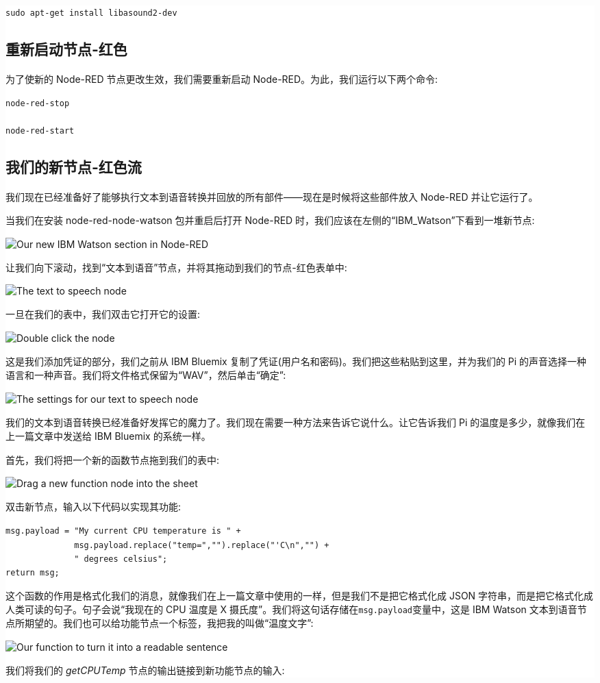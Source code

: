 ```
sudo apt-get install libasound2-dev
```

## 重新启动节点-红色

为了使新的 Node-RED 节点更改生效，我们需要重新启动 Node-RED。为此，我们运行以下两个命令:

```
node-red-stop

node-red-start
```

## 我们的新节点-红色流

我们现在已经准备好了能够执行文本到语音转换并回放的所有部件——现在是时候将这些部件放入 Node-RED 并让它运行了。

当我们在安装 node-red-node-watson 包并重启后打开 Node-RED 时，我们应该在左侧的“IBM_Watson”下看到一堆新节点:

![Our new IBM Watson section in Node-RED](../Images/e9058226f9042b54305e62aaf0359e3c.png)

让我们向下滚动，找到“文本到语音”节点，并将其拖动到我们的节点-红色表单中:

![The text to speech node](../Images/3982235389856644e9ae1a9f4b7d5f73.png)

一旦在我们的表中，我们双击它打开它的设置:

![Double click the node](../Images/c581527bc3bbc4d34df61398c57fef36.png)

这是我们添加凭证的部分，我们之前从 IBM Bluemix 复制了凭证(用户名和密码)。我们把这些粘贴到这里，并为我们的 Pi 的声音选择一种语言和一种声音。我们将文件格式保留为“WAV”，然后单击“确定”:

![The settings for our text to speech node](../Images/11dd97bfde15ed3f45b4d3f4ba2f89c1.png)

我们的文本到语音转换已经准备好发挥它的魔力了。我们现在需要一种方法来告诉它说什么。让它告诉我们 Pi 的温度是多少，就像我们在上一篇文章中发送给 IBM Bluemix 的系统一样。

首先，我们将把一个新的函数节点拖到我们的表中:

![Drag a new function node into the sheet](../Images/cda6847c664e7750bcbbbf5deec2e53b.png)

双击新节点，输入以下代码以实现其功能:

```
msg.payload = "My current CPU temperature is " + 
              msg.payload.replace("temp=","").replace("'C\n","") +
              " degrees celsius";
return msg;
```

这个函数的作用是格式化我们的消息，就像我们在上一篇文章中使用的一样，但是我们不是把它格式化成 JSON 字符串，而是把它格式化成人类可读的句子。句子会说“我现在的 CPU 温度是 X 摄氏度”。我们将这句话存储在`msg.payload`变量中，这是 IBM Watson 文本到语音节点所期望的。我们也可以给功能节点一个标签，我把我的叫做“温度文字”:

![Our function to turn it into a readable sentence](../Images/a3c3ad2661688991c8fbe25357c074fe.png)

我们将我们的 *getCPUTemp* 节点的输出链接到新功能节点的输入:

